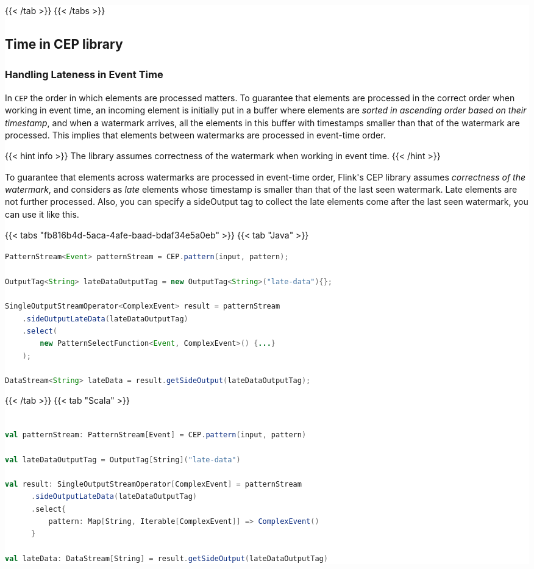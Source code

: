 {{< /tab >}}
{{< /tabs >}}

## Time in CEP library

### Handling Lateness in Event Time

In `CEP` the order in which elements are processed matters. To guarantee that elements are processed in the correct order when working in event time, an incoming element is initially put in a buffer where elements are *sorted in ascending order based on their timestamp*, and when a watermark arrives, all the elements in this buffer with timestamps smaller than that of the watermark are processed. This implies that elements between watermarks are processed in event-time order.

{{< hint info >}}
The library assumes correctness of the watermark when working in event time.
{{< /hint >}}

To guarantee that elements across watermarks are processed in event-time order, Flink's CEP library assumes
*correctness of the watermark*, and considers as *late* elements whose timestamp is smaller than that of the last
seen watermark. Late elements are not further processed. Also, you can specify a sideOutput tag to collect the late elements come after the last seen watermark, you can use it like this.

{{< tabs "fb816b4d-5aca-4afe-baad-bdaf34e5a0eb" >}}
{{< tab "Java" >}}

```java
PatternStream<Event> patternStream = CEP.pattern(input, pattern);

OutputTag<String> lateDataOutputTag = new OutputTag<String>("late-data"){};

SingleOutputStreamOperator<ComplexEvent> result = patternStream
    .sideOutputLateData(lateDataOutputTag)
    .select(
        new PatternSelectFunction<Event, ComplexEvent>() {...}
    );

DataStream<String> lateData = result.getSideOutput(lateDataOutputTag);

```

{{< /tab >}}
{{< tab "Scala" >}}

```scala

val patternStream: PatternStream[Event] = CEP.pattern(input, pattern)

val lateDataOutputTag = OutputTag[String]("late-data")

val result: SingleOutputStreamOperator[ComplexEvent] = patternStream
      .sideOutputLateData(lateDataOutputTag)
      .select{
          pattern: Map[String, Iterable[ComplexEvent]] => ComplexEvent()
      }

val lateData: DataStream[String] = result.getSideOutput(lateDataOutputTag)

```
